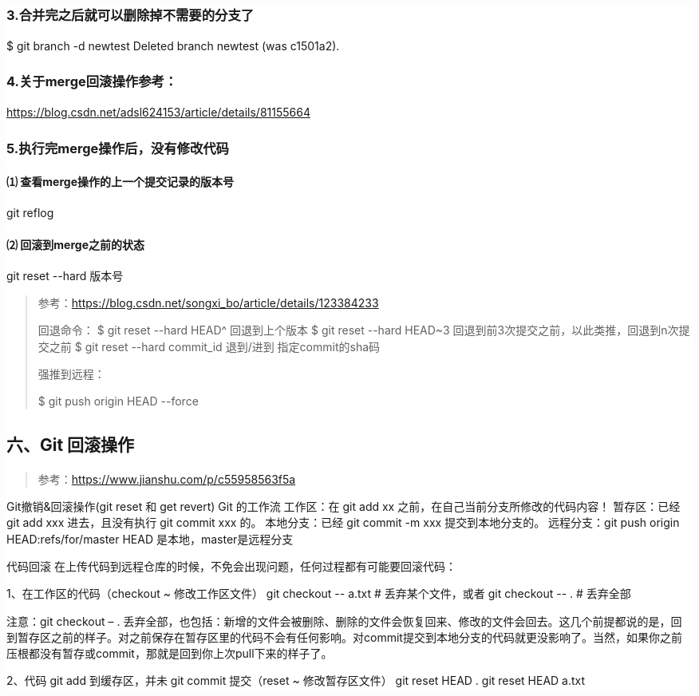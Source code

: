 ### 3.合并完之后就可以删除掉不需要的分支了

$ git branch -d newtest
Deleted branch newtest (was c1501a2).

### 4.关于merge回滚操作参考：

 https://blog.csdn.net/adsl624153/article/details/81155664

### 5.执行完merge操作后，没有修改代码

#### ⑴ 查看merge操作的上一个提交记录的版本号

git reflog

#### ⑵ 回滚到merge之前的状态

git reset --hard 版本号

> 参考：https://blog.csdn.net/songxi_bo/article/details/123384233
>
> 回退命令：
> $ git reset --hard HEAD^ 回退到上个版本
> $ git reset --hard HEAD~3 回退到前3次提交之前，以此类推，回退到n次提交之前
> $ git reset --hard commit_id 退到/进到 指定commit的sha码
>
> 强推到远程：
>
> $ git push origin HEAD --force



## 六、Git 回滚操作

> 参考：https://www.jianshu.com/p/c55958563f5a

Git撤销&回滚操作(git reset 和 get revert)
Git 的工作流
工作区：在 git add xx 之前，在自己当前分支所修改的代码内容！
暂存区：已经 git add xxx 进去，且没有执行 git commit xxx 的。
本地分支：已经 git commit -m xxx 提交到本地分支的。
远程分支：git push origin HEAD:refs/for/master HEAD 是本地，master是远程分支

代码回滚
在上传代码到远程仓库的时候，不免会出现问题，任何过程都有可能要回滚代码：

1、在工作区的代码（checkout ~ 修改工作区文件）
git checkout -- a.txt # 丢弃某个文件，或者
git checkout -- . # 丢弃全部

注意：git checkout – . 丢弃全部，也包括：新增的文件会被删除、删除的文件会恢复回来、修改的文件会回去。这几个前提都说的是，回到暂存区之前的样子。对之前保存在暂存区里的代码不会有任何影响。对commit提交到本地分支的代码就更没影响了。当然，如果你之前压根都没有暂存或commit，那就是回到你上次pull下来的样子了。

2、代码 git add 到缓存区，并未 git commit 提交（reset ~ 修改暂存区文件）
git reset HEAD .
git reset HEAD a.txt
